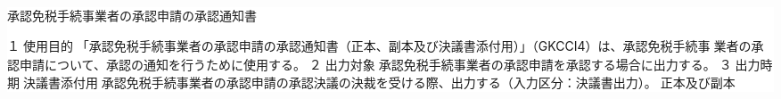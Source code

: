 











承認免税手続事業者の承認申請の承認通知書

１ 使用目的
「承認免税手続事業者の承認申請の承認通知書（正本、副本及び決議書添付用）」（GKCCI4）は、承認免税手続事
業者の承認申請について、承認の通知を行うために使用する。
２ 出力対象
 承認免税手続事業者の承認申請を承認する場合に出力する。
３ 出力時期
 決議書添付用
承認免税手続事業者の承認申請の承認決議の決裁を受ける際、出力する（入力区分：決議書出力）。
 正本及び副本

